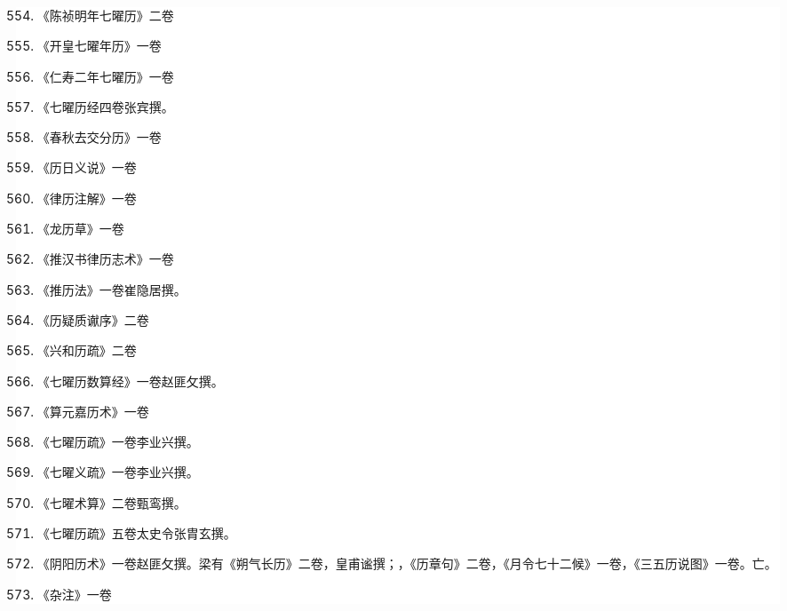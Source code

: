 554. <span id="志第二十九_经籍三_子-554"></span>
《陈祯明年七曜历》二卷

555. <span id="志第二十九_经籍三_子-555"></span>
《开皇七曜年历》一卷

556. <span id="志第二十九_经籍三_子-556"></span>
《仁寿二年七曜历》一卷

557. <span id="志第二十九_经籍三_子-557"></span>
《七曜历经四卷张宾撰。

558. <span id="志第二十九_经籍三_子-558"></span>
《春秋去交分历》一卷

559. <span id="志第二十九_经籍三_子-559"></span>
《历日义说》一卷

560. <span id="志第二十九_经籍三_子-560"></span>
《律历注解》一卷

561. <span id="志第二十九_经籍三_子-561"></span>
《龙历草》一卷

562. <span id="志第二十九_经籍三_子-562"></span>
《推汉书律历志术》一卷

563. <span id="志第二十九_经籍三_子-563"></span>
《推历法》一卷崔隐居撰。

564. <span id="志第二十九_经籍三_子-564"></span>
《历疑质谳序》二卷

565. <span id="志第二十九_经籍三_子-565"></span>
《兴和历疏》二卷

566. <span id="志第二十九_经籍三_子-566"></span>
《七曜历数算经》一卷赵匪攵撰。

567. <span id="志第二十九_经籍三_子-567"></span>
《算元嘉历术》一卷

568. <span id="志第二十九_经籍三_子-568"></span>
《七曜历疏》一卷李业兴撰。

569. <span id="志第二十九_经籍三_子-569"></span>
《七曜义疏》一卷李业兴撰。

570. <span id="志第二十九_经籍三_子-570"></span>
《七曜术算》二卷甄鸾撰。

571. <span id="志第二十九_经籍三_子-571"></span>
《七曜历疏》五卷太史令张胄玄撰。

572. <span id="志第二十九_经籍三_子-572"></span>
《阴阳历术》一卷赵匪攵撰。梁有《朔气长历》二卷，皇甫谧撰；，《历章句》二卷，《月令七十二候》一卷，《三五历说图》一卷。亡。

573. <span id="志第二十九_经籍三_子-573"></span>
《杂注》一卷
